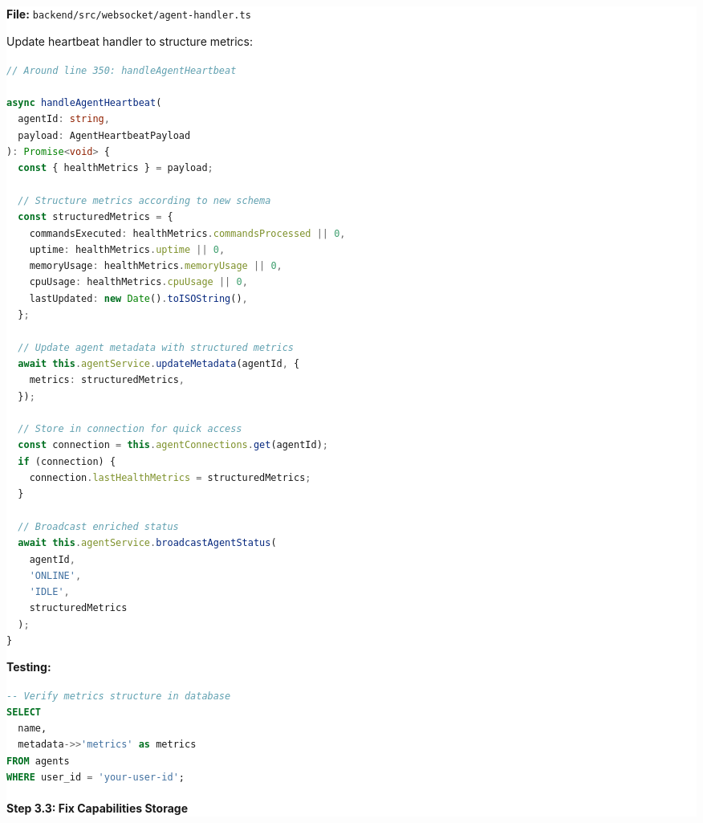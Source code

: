**File:** `backend/src/websocket/agent-handler.ts`

Update heartbeat handler to structure metrics:

```typescript
// Around line 350: handleAgentHeartbeat

async handleAgentHeartbeat(
  agentId: string,
  payload: AgentHeartbeatPayload
): Promise<void> {
  const { healthMetrics } = payload;

  // Structure metrics according to new schema
  const structuredMetrics = {
    commandsExecuted: healthMetrics.commandsProcessed || 0,
    uptime: healthMetrics.uptime || 0,
    memoryUsage: healthMetrics.memoryUsage || 0,
    cpuUsage: healthMetrics.cpuUsage || 0,
    lastUpdated: new Date().toISOString(),
  };

  // Update agent metadata with structured metrics
  await this.agentService.updateMetadata(agentId, {
    metrics: structuredMetrics,
  });

  // Store in connection for quick access
  const connection = this.agentConnections.get(agentId);
  if (connection) {
    connection.lastHealthMetrics = structuredMetrics;
  }

  // Broadcast enriched status
  await this.agentService.broadcastAgentStatus(
    agentId,
    'ONLINE',
    'IDLE',
    structuredMetrics
  );
}
```

**Testing:**
```sql
-- Verify metrics structure in database
SELECT
  name,
  metadata->>'metrics' as metrics
FROM agents
WHERE user_id = 'your-user-id';
```

#### Step 3.3: Fix Capabilities Storage
